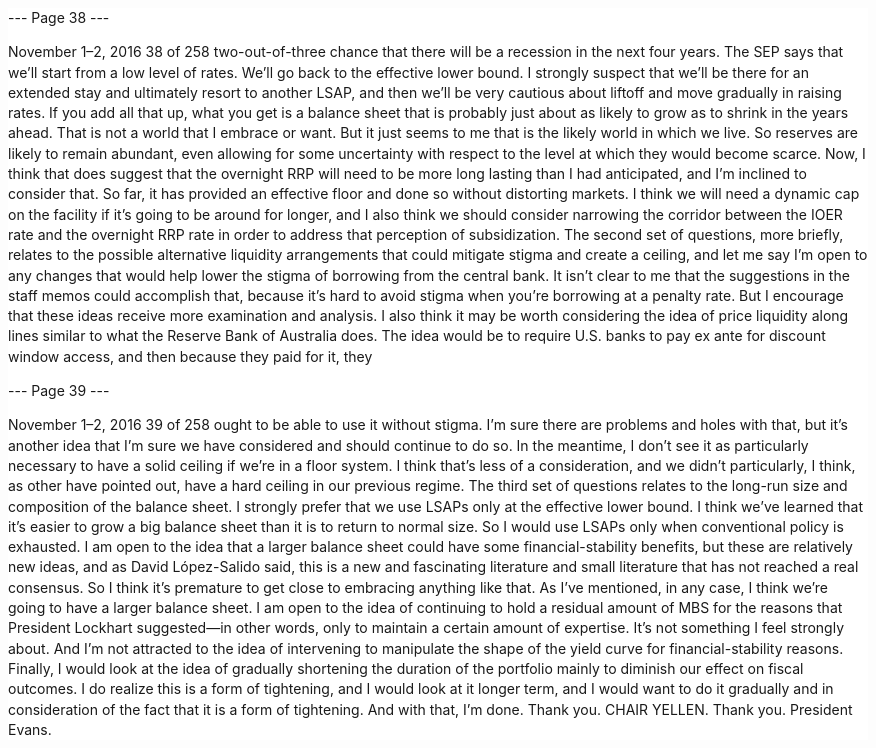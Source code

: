 --- Page 38 ---

November 1–2, 2016 38 of 258
two-out-of-three chance that there will be a recession in the next four years. The SEP says that
we’ll start from a low level of rates. We’ll go back to the effective lower bound. I strongly
suspect that we’ll be there for an extended stay and ultimately resort to another LSAP, and then
we’ll be very cautious about liftoff and move gradually in raising rates.
If you add all that up, what you get is a balance sheet that is probably just about as likely
to grow as to shrink in the years ahead. That is not a world that I embrace or want. But it just
seems to me that is the likely world in which we live. So reserves are likely to remain abundant,
even allowing for some uncertainty with respect to the level at which they would become scarce.
Now, I think that does suggest that the overnight RRP will need to be more long lasting
than I had anticipated, and I’m inclined to consider that. So far, it has provided an effective floor
and done so without distorting markets. I think we will need a dynamic cap on the facility if it’s
going to be around for longer, and I also think we should consider narrowing the corridor
between the IOER rate and the overnight RRP rate in order to address that perception of
subsidization.
The second set of questions, more briefly, relates to the possible alternative liquidity
arrangements that could mitigate stigma and create a ceiling, and let me say I’m open to any
changes that would help lower the stigma of borrowing from the central bank. It isn’t clear to
me that the suggestions in the staff memos could accomplish that, because it’s hard to avoid
stigma when you’re borrowing at a penalty rate. But I encourage that these ideas receive more
examination and analysis. I also think it may be worth considering the idea of price liquidity
along lines similar to what the Reserve Bank of Australia does. The idea would be to require
U.S. banks to pay ex ante for discount window access, and then because they paid for it, they

--- Page 39 ---

November 1–2, 2016 39 of 258
ought to be able to use it without stigma. I’m sure there are problems and holes with that, but it’s
another idea that I’m sure we have considered and should continue to do so.
In the meantime, I don’t see it as particularly necessary to have a solid ceiling if we’re in
a floor system. I think that’s less of a consideration, and we didn’t particularly, I think, as other
have pointed out, have a hard ceiling in our previous regime.
The third set of questions relates to the long-run size and composition of the balance
sheet. I strongly prefer that we use LSAPs only at the effective lower bound. I think we’ve
learned that it’s easier to grow a big balance sheet than it is to return to normal size. So I would
use LSAPs only when conventional policy is exhausted. I am open to the idea that a larger
balance sheet could have some financial-stability benefits, but these are relatively new ideas, and
as David López-Salido said, this is a new and fascinating literature and small literature that has
not reached a real consensus. So I think it’s premature to get close to embracing anything like
that.
As I’ve mentioned, in any case, I think we’re going to have a larger balance sheet. I am
open to the idea of continuing to hold a residual amount of MBS for the reasons that President
Lockhart suggested—in other words, only to maintain a certain amount of expertise. It’s not
something I feel strongly about. And I’m not attracted to the idea of intervening to manipulate
the shape of the yield curve for financial-stability reasons.
Finally, I would look at the idea of gradually shortening the duration of the portfolio
mainly to diminish our effect on fiscal outcomes. I do realize this is a form of tightening, and I
would look at it longer term, and I would want to do it gradually and in consideration of the fact
that it is a form of tightening. And with that, I’m done. Thank you.
CHAIR YELLEN. Thank you. President Evans.
